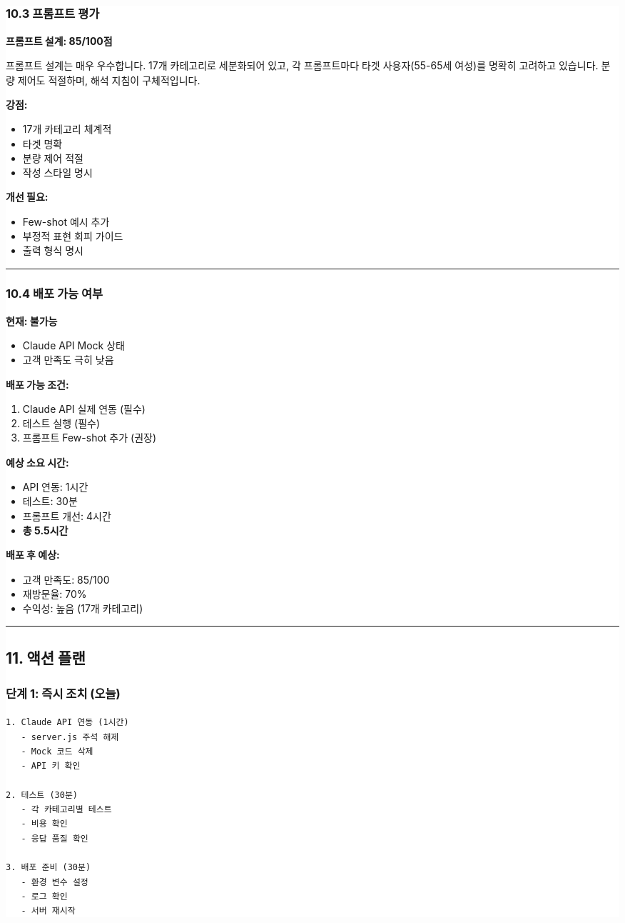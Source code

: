
### 10.3 프롬프트 평가

**프롬프트 설계: 85/100점**

프롬프트 설계는 매우 우수합니다. 17개 카테고리로 세분화되어 있고, 각 프롬프트마다 타겟 사용자(55-65세 여성)를 명확히 고려하고 있습니다. 분량 제어도 적절하며, 해석 지침이 구체적입니다.

**강점:**
- 17개 카테고리 체계적
- 타겟 명확
- 분량 제어 적절
- 작성 스타일 명시

**개선 필요:**
- Few-shot 예시 추가
- 부정적 표현 회피 가이드
- 출력 형식 명시

---

### 10.4 배포 가능 여부

**현재: 불가능**
- Claude API Mock 상태
- 고객 만족도 극히 낮음

**배포 가능 조건:**
1. Claude API 실제 연동 (필수)
2. 테스트 실행 (필수)
3. 프롬프트 Few-shot 추가 (권장)

**예상 소요 시간:**
- API 연동: 1시간
- 테스트: 30분
- 프롬프트 개선: 4시간
- **총 5.5시간**

**배포 후 예상:**
- 고객 만족도: 85/100
- 재방문율: 70%
- 수익성: 높음 (17개 카테고리)

---

## 11. 액션 플랜

### 단계 1: 즉시 조치 (오늘)

```
1. Claude API 연동 (1시간)
   - server.js 주석 해제
   - Mock 코드 삭제
   - API 키 확인
   
2. 테스트 (30분)
   - 각 카테고리별 테스트
   - 비용 확인
   - 응답 품질 확인

3. 배포 준비 (30분)
   - 환경 변수 설정
   - 로그 확인
   - 서버 재시작
```
